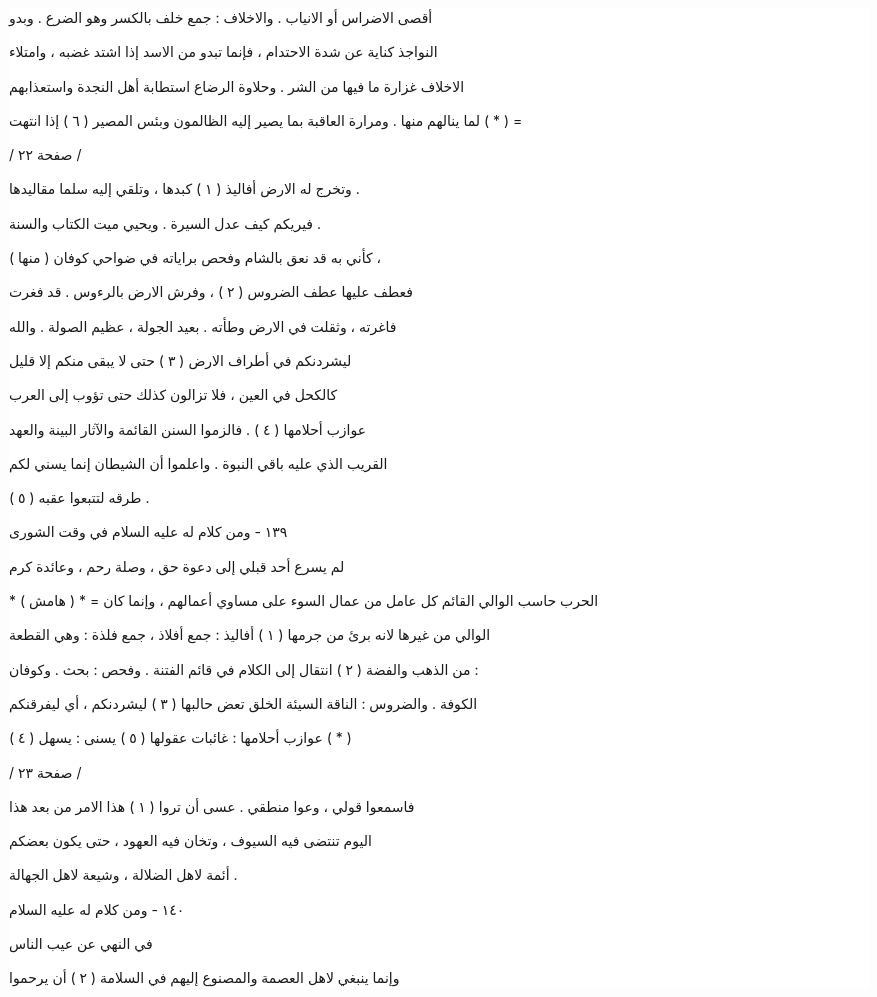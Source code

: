 أقصى الاضراس أو الانياب . والاخلاف : جمع خلف بالكسر وهو الضرع . وبدو

النواجذ كناية عن شدة الاحتدام ، فإنما تبدو من الاسد إذا اشتد غضبه ،
وامتلاء

الاخلاف غزارة ما فيها من الشر . وحلاوة الرضاع استطابة أهل النجدة
واستعذابهم

لما ينالهم منها . ومرارة العاقبة بما يصير إليه الظالمون وبئس المصير ( ٦
) إذا انتهت ( \* ) =

/ صفحة ٢٢ /

وتخرج له الارض أفاليذ ( ١ ) كبدها ، وتلقي إليه سلما مقاليدها .

فيريكم كيف عدل السيرة . ويحيي ميت الكتاب والسنة .

( منها ) كأني به قد نعق بالشام وفحص براياته في ضواحي كوفان ،

فعطف عليها عطف الضروس ( ٢ ) ، وفرش الارض بالرءوس . قد فغرت

فاغرته ، وثقلت في الارض وطأته . بعيد الجولة ، عظيم الصولة . والله

ليشردنكم في أطراف الارض ( ٣ ) حتى لا يبقى منكم إلا قليل

كالكحل في العين ، فلا تزالون كذلك حتى تؤوب إلى العرب

عوازب أحلامها ( ٤ ) . فالزموا السنن القائمة والآثار البينة والعهد

القريب الذي عليه باقي النبوة . واعلموا أن الشيطان إنما يسني لكم

طرقه لتتبعوا عقبه ( ٥ ) .

١٣٩ - ومن كلام له عليه السلام في وقت الشورى

لم يسرع أحد قبلي إلى دعوة حق ، وصلة رحم ، وعائدة كرم

\* ( هامش ) \* = الحرب حاسب الوالي القائم كل عامل من عمال السوء على
مساوي أعمالهم ، وإنما كان

الوالي من غيرها لانه برئ من جرمها ( ١ ) أفاليذ : جمع أفلاذ ، جمع فلذة :
وهي القطعة

من الذهب والفضة ( ٢ ) انتقال إلى الكلام في قائم الفتنة . وفحص : بحث .
وكوفان :

الكوفة . والضروس : الناقة السيئة الخلق تعض حالبها ( ٣ ) ليشردنكم ، أي
ليفرقنكم

( ٤ ) عوازب أحلامها : غائبات عقولها ( ٥ ) يسنى : يسهل ( \* )

/ صفحة ٢٣ /

فاسمعوا قولي ، وعوا منطقي . عسى أن تروا ( ١ ) هذا الامر من بعد هذا

اليوم تنتضى فيه السيوف ، وتخان فيه العهود ، حتى يكون بعضكم

أئمة لاهل الضلالة ، وشيعة لاهل الجهالة .

١٤٠ - ومن كلام له عليه السلام

في النهي عن عيب الناس

وإنما ينبغي لاهل العصمة والمصنوع إليهم في السلامة ( ٢ ) أن يرحموا
